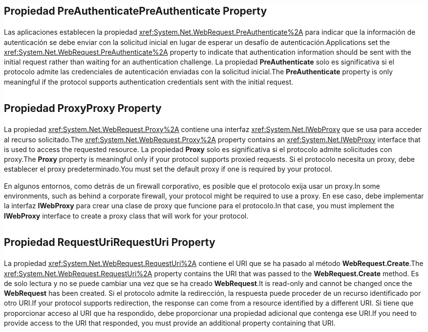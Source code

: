 ## <a name="preauthenticate-property"></a><span data-ttu-id="5389e-141">Propiedad PreAuthenticate</span><span class="sxs-lookup"><span data-stu-id="5389e-141">PreAuthenticate Property</span></span>  

 <span data-ttu-id="5389e-142">Las aplicaciones establecen la propiedad <xref:System.Net.WebRequest.PreAuthenticate%2A> para indicar que la información de autenticación se debe enviar con la solicitud inicial en lugar de esperar un desafío de autenticación.</span><span class="sxs-lookup"><span data-stu-id="5389e-142">Applications set the <xref:System.Net.WebRequest.PreAuthenticate%2A> property to indicate that authentication information should be sent with the initial request rather than waiting for an authentication challenge.</span></span> <span data-ttu-id="5389e-143">La propiedad **PreAuthenticate** solo es significativa si el protocolo admite las credenciales de autenticación enviadas con la solicitud inicial.</span><span class="sxs-lookup"><span data-stu-id="5389e-143">The **PreAuthenticate** property is only meaningful if the protocol supports authentication credentials sent with the initial request.</span></span>  
  
## <a name="proxy-property"></a><span data-ttu-id="5389e-144">Propiedad Proxy</span><span class="sxs-lookup"><span data-stu-id="5389e-144">Proxy Property</span></span>  

 <span data-ttu-id="5389e-145">La propiedad <xref:System.Net.WebRequest.Proxy%2A> contiene una interfaz <xref:System.Net.IWebProxy> que se usa para acceder al recurso solicitado.</span><span class="sxs-lookup"><span data-stu-id="5389e-145">The <xref:System.Net.WebRequest.Proxy%2A> property contains an <xref:System.Net.IWebProxy> interface that is used to access the requested resource.</span></span> <span data-ttu-id="5389e-146">La propiedad **Proxy** solo es significativa si el protocolo admite solicitudes con proxy.</span><span class="sxs-lookup"><span data-stu-id="5389e-146">The **Proxy** property is meaningful only if your protocol supports proxied requests.</span></span> <span data-ttu-id="5389e-147">Si el protocolo necesita un proxy, debe establecer el proxy predeterminado.</span><span class="sxs-lookup"><span data-stu-id="5389e-147">You must set the default proxy if one is required by your protocol.</span></span>  
  
 <span data-ttu-id="5389e-148">En algunos entornos, como detrás de un firewall corporativo, es posible que el protocolo exija usar un proxy.</span><span class="sxs-lookup"><span data-stu-id="5389e-148">In some environments, such as behind a corporate firewall, your protocol might be required to use a proxy.</span></span> <span data-ttu-id="5389e-149">En ese caso, debe implementar la interfaz **IWebProxy** para crear una clase de proxy que funcione para el protocolo.</span><span class="sxs-lookup"><span data-stu-id="5389e-149">In that case, you must implement the **IWebProxy** interface to create a proxy class that will work for your protocol.</span></span>  
  
## <a name="requesturi-property"></a><span data-ttu-id="5389e-150">Propiedad RequestUri</span><span class="sxs-lookup"><span data-stu-id="5389e-150">RequestUri Property</span></span>  

 <span data-ttu-id="5389e-151">La propiedad <xref:System.Net.WebRequest.RequestUri%2A> contiene el URI que se ha pasado al método **WebRequest.Create**.</span><span class="sxs-lookup"><span data-stu-id="5389e-151">The <xref:System.Net.WebRequest.RequestUri%2A> property contains the URI that was passed to the **WebRequest.Create** method.</span></span> <span data-ttu-id="5389e-152">Es de solo lectura y no se puede cambiar una vez que se ha creado **WebRequest**.</span><span class="sxs-lookup"><span data-stu-id="5389e-152">It is read-only and cannot be changed once the **WebRequest** has been created.</span></span> <span data-ttu-id="5389e-153">Si el protocolo admite la redirección, la respuesta puede proceder de un recurso identificado por otro URI.</span><span class="sxs-lookup"><span data-stu-id="5389e-153">If your protocol supports redirection, the response can come from a resource identified by a different URI.</span></span> <span data-ttu-id="5389e-154">Si tiene que proporcionar acceso al URI que ha respondido, debe proporcionar una propiedad adicional que contenga ese URI.</span><span class="sxs-lookup"><span data-stu-id="5389e-154">If you need to provide access to the URI that responded, you must provide an additional property containing that URI.</span></span>  
  